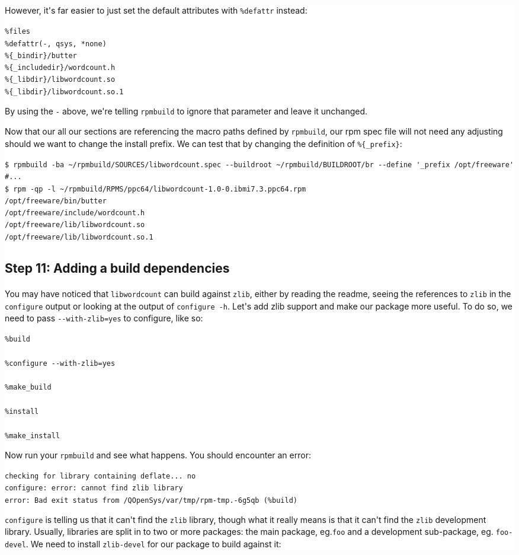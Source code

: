 However, it's far easier to just set the default attributes with `%defattr` instead:

```specfile
%files
%defattr(-, qsys, *none)
%{_bindir}/butter
%{_includedir}/wordcount.h
%{_libdir}/libwordcount.so
%{_libdir}/libwordcount.so.1
```

By using the `-` above, we're telling `rpmbuild` to ignore that parameter and leave it unchanged.

Now that our all our sections are referencing the macro paths defined by `rpmbuild`, our rpm spec file will not need any adjusting should we want to change the install prefix. We can test that by changing the definition of `%{_prefix}`:

```shell
$ rpmbuild -ba ~/rpmbuild/SOURCES/libwordcount.spec --buildroot ~/rpmbuild/BUILDROOT/br --define '_prefix /opt/freeware'
#...
$ rpm -qp -l ~/rpmbuild/RPMS/ppc64/libwordcount-1.0-0.ibmi7.3.ppc64.rpm
/opt/freeware/bin/butter
/opt/freeware/include/wordcount.h
/opt/freeware/lib/libwordcount.so
/opt/freeware/lib/libwordcount.so.1
```

## Step 11: Adding a build dependencies

You may have noticed that `libwordcount` can build against `zlib`, either by reading the readme, seeing the references to `zlib` in the `configure` output or looking at the output of `configure -h`. Let's add zlib support and make our package more useful. To do so, we need to pass `--with-zlib=yes` to configure, like so:

```specfile
%build

%configure --with-zlib=yes

%make_build

%install

%make_install
```

Now run your `rpmbuild` and see what happens. You should encounter an error:

```text
checking for library containing deflate... no
configure: error: cannot find zlib library
error: Bad exit status from /QOpenSys/var/tmp/rpm-tmp.-6g5qb (%build)
```

`configure` is telling us that it can't find the `zlib` library, though what it really means is that it can't find the `zlib` development library. Usually, libraries are split in to two or more packages: the main package, eg.`foo` and a development sub-package, eg. `foo-devel`. We need to install `zlib-devel` for our package to build against it:
